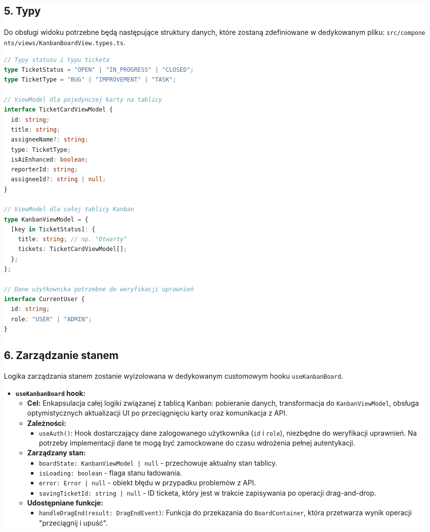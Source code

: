 ## 5. Typy

Do obsługi widoku potrzebne będą następujące struktury danych, które zostaną zdefiniowane w dedykowanym pliku: `src/components/views/KanbanBoardView.types.ts`.

```typescript
// Typy statusu i typu ticketa
type TicketStatus = "OPEN" | "IN_PROGRESS" | "CLOSED";
type TicketType = "BUG" | "IMPROVEMENT" | "TASK";

// ViewModel dla pojedynczej karty na tablicy
interface TicketCardViewModel {
  id: string;
  title: string;
  assigneeName?: string;
  type: TicketType;
  isAiEnhanced: boolean;
  reporterId: string;
  assigneeId?: string | null;
}

// ViewModel dla całej tablicy Kanban
type KanbanViewModel = {
  [key in TicketStatus]: {
    title: string; // np. "Otwarty"
    tickets: TicketCardViewModel[];
  };
};

// Dane użytkownika potrzebne do weryfikacji uprawnień
interface CurrentUser {
  id: string;
  role: "USER" | "ADMIN";
}
```

## 6. Zarządzanie stanem

Logika zarządzania stanem zostanie wyizolowana w dedykowanym customowym hooku `useKanbanBoard`.

- **`useKanbanBoard` hook:**
  - **Cel:** Enkapsulacja całej logiki związanej z tablicą Kanban: pobieranie danych, transformacja do `KanbanViewModel`, obsługa optymistycznych aktualizacji UI po przeciągnięciu karty oraz komunikacja z API.
  - **Zależności:**
    - `useAuth()`: Hook dostarczający dane zalogowanego użytkownika (`id` i `role`), niezbędne do weryfikacji uprawnień. Na potrzeby implementacji dane te mogą być zamockowane do czasu wdrożenia pełnej autentykacji.
  - **Zarządzany stan:**
    - `boardState: KanbanViewModel | null` - przechowuje aktualny stan tablicy.
    - `isLoading: boolean` - flaga stanu ładowania.
    - `error: Error | null` - obiekt błędu w przypadku problemów z API.
    - `savingTicketId: string | null` - ID ticketa, który jest w trakcie zapisywania po operacji drag-and-drop.
  - **Udostępniane funkcje:**
    - `handleDragEnd(result: DragEndEvent)`: Funkcja do przekazania do `BoardContainer`, która przetwarza wynik operacji "przeciągnij i upuść".
